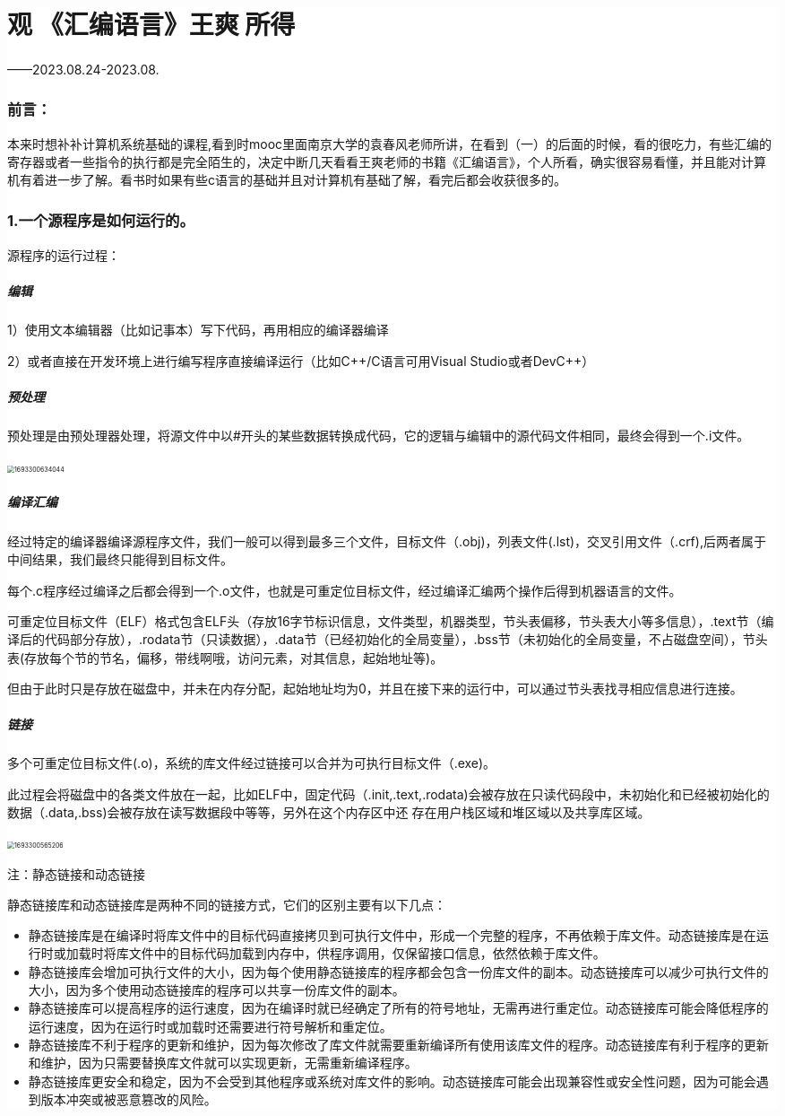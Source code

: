 # 观 《汇编语言》王爽  所得

——2023.08.24-2023.08.

### 前言：

本来时想补补计算机系统基础的课程,看到时mooc里面南京大学的袁春风老师所讲，在看到（一）的后面的时候，看的很吃力，有些汇编的寄存器或者一些指令的执行都是完全陌生的，决定中断几天看看王爽老师的书籍《汇编语言》，个人所看，确实很容易看懂，并且能对计算机有着进一步了解。看书时如果有些c语言的基础并且对计算机有基础了解，看完后都会收获很多的。



### 1.一个源程序是如何运行的。

源程序的运行过程：

##### 编辑

1）使用文本编辑器（比如记事本）写下代码，再用相应的编译器编译

2）或者直接在开发环境上进行编写程序直接编译运行（比如C++/C语言可用Visual Studio或者DevC++）



##### 预处理

预处理是由预处理器处理，将源文件中以#开头的某些数据转换成代码，它的逻辑与编辑中的源代码文件相同，最终会得到一个.i文件。

<img src="D:\娱乐音乐\weixin\WeChat Files\wxid_ct5rndlfgxnb22\FileStorage\Temp\1693300634044.png" alt="1693300634044" style="zoom:50%;" />



##### 编译汇编

经过特定的编译器编译源程序文件，我们一般可以得到最多三个文件，目标文件（.obj)，列表文件(.lst)，交叉引用文件（.crf),后两者属于中间结果，我们最终只能得到目标文件。

每个.c程序经过编译之后都会得到一个.o文件，也就是可重定位目标文件，经过编译汇编两个操作后得到机器语言的文件。

可重定位目标文件（ELF）格式包含ELF头（存放16字节标识信息，文件类型，机器类型，节头表偏移，节头表大小等多信息），.text节（编译后的代码部分存放），.rodata节（只读数据），.data节（已经初始化的全局变量），.bss节（未初始化的全局变量，不占磁盘空间），节头表(存放每个节的节名，偏移，带线啊哦，访问元素，对其信息，起始地址等)。

但由于此时只是存放在磁盘中，并未在内存分配，起始地址均为0，并且在接下来的运行中，可以通过节头表找寻相应信息进行连接。



##### 链接

多个可重定位目标文件(.o)，系统的库文件经过链接可以合并为可执行目标文件（.exe)。

此过程会将磁盘中的各类文件放在一起，比如ELF中，固定代码（.init,.text,.rodata)会被存放在只读代码段中，未初始化和已经被初始化的数据（.data,.bss)会被存放在读写数据段中等等，另外在这个内存区中还 存在用户栈区域和堆区域以及共享库区域。

<img src="D:\娱乐音乐\weixin\WeChat Files\wxid_ct5rndlfgxnb22\FileStorage\Temp\1693300565206.png" alt="1693300565206" style="zoom:50%;" />



注：静态链接和动态链接

静态链接库和动态链接库是两种不同的链接方式，它们的区别主要有以下几点：

- 静态链接库是在编译时将库文件中的目标代码直接拷贝到可执行文件中，形成一个完整的程序，不再依赖于库文件。动态链接库是在运行时或加载时将库文件中的目标代码加载到内存中，供程序调用，仅保留接口信息，依然依赖于库文件。
- 静态链接库会增加可执行文件的大小，因为每个使用静态链接库的程序都会包含一份库文件的副本。动态链接库可以减少可执行文件的大小，因为多个使用动态链接库的程序可以共享一份库文件的副本。
- 静态链接库可以提高程序的运行速度，因为在编译时就已经确定了所有的符号地址，无需再进行重定位。动态链接库可能会降低程序的运行速度，因为在运行时或加载时还需要进行符号解析和重定位。
- 静态链接库不利于程序的更新和维护，因为每次修改了库文件就需要重新编译所有使用该库文件的程序。动态链接库有利于程序的更新和维护，因为只需要替换库文件就可以实现更新，无需重新编译程序。
- 静态链接库更安全和稳定，因为不会受到其他程序或系统对库文件的影响。动态链接库可能会出现兼容性或安全性问题，因为可能会遇到版本冲突或被恶意篡改的风险。
